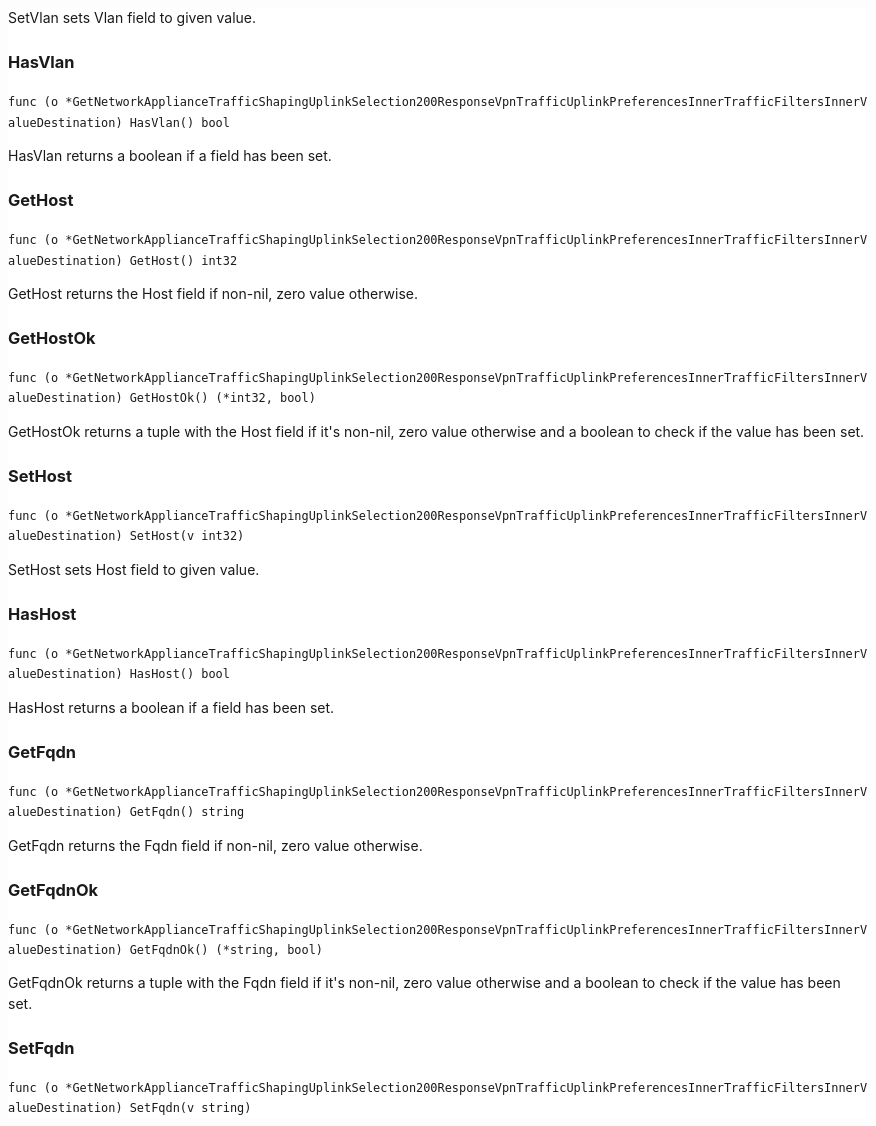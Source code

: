 SetVlan sets Vlan field to given value.

### HasVlan

`func (o *GetNetworkApplianceTrafficShapingUplinkSelection200ResponseVpnTrafficUplinkPreferencesInnerTrafficFiltersInnerValueDestination) HasVlan() bool`

HasVlan returns a boolean if a field has been set.

### GetHost

`func (o *GetNetworkApplianceTrafficShapingUplinkSelection200ResponseVpnTrafficUplinkPreferencesInnerTrafficFiltersInnerValueDestination) GetHost() int32`

GetHost returns the Host field if non-nil, zero value otherwise.

### GetHostOk

`func (o *GetNetworkApplianceTrafficShapingUplinkSelection200ResponseVpnTrafficUplinkPreferencesInnerTrafficFiltersInnerValueDestination) GetHostOk() (*int32, bool)`

GetHostOk returns a tuple with the Host field if it's non-nil, zero value otherwise
and a boolean to check if the value has been set.

### SetHost

`func (o *GetNetworkApplianceTrafficShapingUplinkSelection200ResponseVpnTrafficUplinkPreferencesInnerTrafficFiltersInnerValueDestination) SetHost(v int32)`

SetHost sets Host field to given value.

### HasHost

`func (o *GetNetworkApplianceTrafficShapingUplinkSelection200ResponseVpnTrafficUplinkPreferencesInnerTrafficFiltersInnerValueDestination) HasHost() bool`

HasHost returns a boolean if a field has been set.

### GetFqdn

`func (o *GetNetworkApplianceTrafficShapingUplinkSelection200ResponseVpnTrafficUplinkPreferencesInnerTrafficFiltersInnerValueDestination) GetFqdn() string`

GetFqdn returns the Fqdn field if non-nil, zero value otherwise.

### GetFqdnOk

`func (o *GetNetworkApplianceTrafficShapingUplinkSelection200ResponseVpnTrafficUplinkPreferencesInnerTrafficFiltersInnerValueDestination) GetFqdnOk() (*string, bool)`

GetFqdnOk returns a tuple with the Fqdn field if it's non-nil, zero value otherwise
and a boolean to check if the value has been set.

### SetFqdn

`func (o *GetNetworkApplianceTrafficShapingUplinkSelection200ResponseVpnTrafficUplinkPreferencesInnerTrafficFiltersInnerValueDestination) SetFqdn(v string)`
